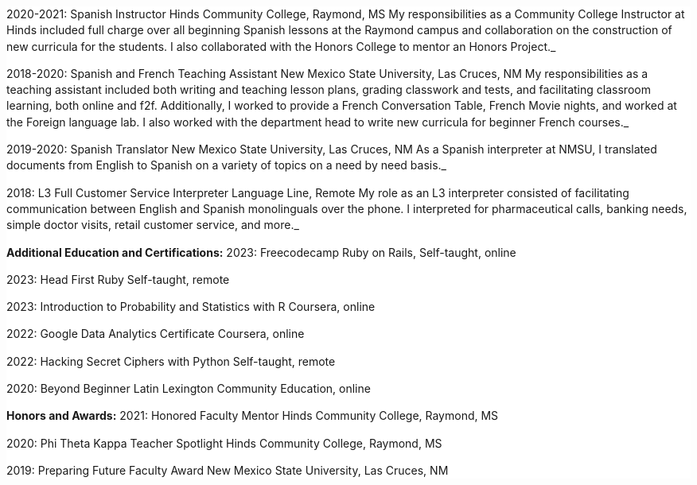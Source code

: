 2020-2021: Spanish Instructor
Hinds Community College, Raymond, MS
My responsibilities as a Community College Instructor at Hinds included full
charge over all beginning Spanish lessons at the Raymond campus and
collaboration on the construction of new curricula for the students. I also
collaborated with the Honors College to mentor an Honors Project._

2018-2020: Spanish and French Teaching Assistant
New Mexico State University, Las Cruces, NM
My responsibilities as a teaching assistant included both writing and teaching
lesson plans, grading classwork and tests, and facilitating classroom
learning, both online and f2f. Additionally, I worked to provide a French
Conversation Table, French Movie nights, and worked at the Foreign
language lab. I also worked with the department head to write new curricula
for beginner French courses._

2019-2020: Spanish Translator
New Mexico State University, Las Cruces, NM
As a Spanish interpreter at NMSU, I translated documents from English to
Spanish on a variety of topics on a need by need basis._

2018: L3 Full Customer Service Interpreter
Language Line, Remote
My role as an L3 interpreter consisted of facilitating communication between
English and Spanish monolinguals over the phone. I interpreted for
pharmaceutical calls, banking needs, simple doctor visits, retail customer
service, and more._

**Additional Education and Certifications:** 
2023: Freecodecamp Ruby on Rails, 
Self-taught, online

2023: Head First Ruby 
Self-taught, remote

2023: Introduction to Probability and Statistics with R 
Coursera, online

2022: Google Data Analytics Certificate
Coursera, online

2022: Hacking Secret Ciphers with Python
Self-taught, remote

2020: Beyond Beginner Latin
Lexington Community Education, online

**Honors and Awards:** 
2021: Honored Faculty Mentor
Hinds Community College, Raymond, MS

2020: Phi Theta Kappa Teacher Spotlight
Hinds Community College, Raymond, MS

2019: Preparing Future Faculty Award
New Mexico State University, Las Cruces, NM

